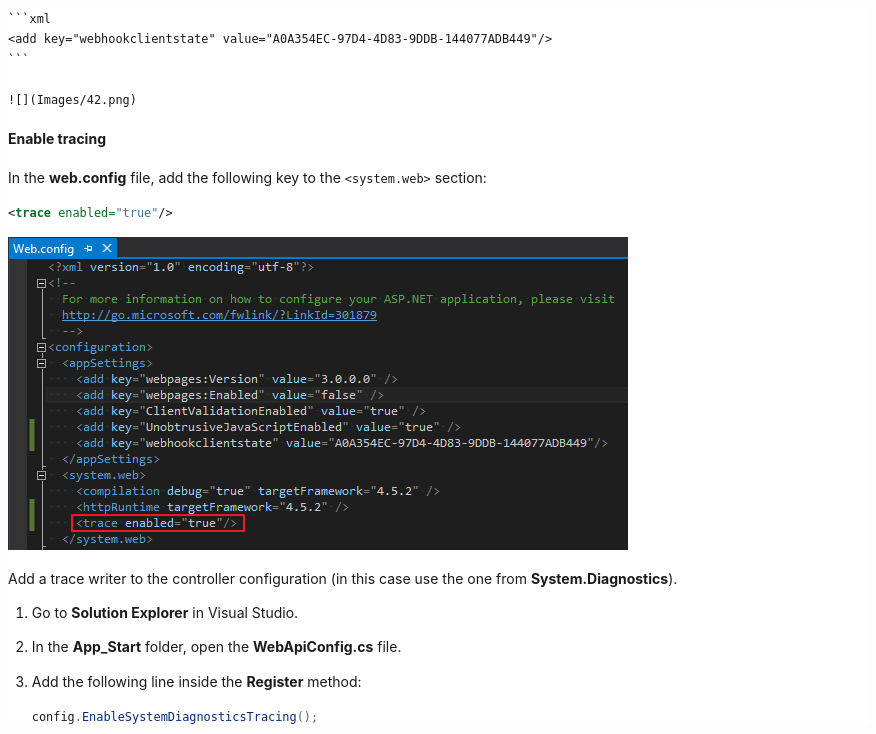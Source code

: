 	```xml
	<add key="webhookclientstate" value="A0A354EC-97D4-4D83-9DDB-144077ADB449"/>
	```

	![](Images/42.png)

#### Enable tracing

In the **web.config** file, add the following key to the `<system.web>` section:

```xml
<trace enabled="true"/>
```

![](Images/43.png)

Add a trace writer to the controller configuration (in this case use the one from **System.Diagnostics**).

1. Go to **Solution Explorer** in Visual Studio.
2. In the **App_Start** folder, open the **WebApiConfig.cs** file.
3. Add the following line inside the **Register** method:

	```cs
	config.EnableSystemDiagnosticsTracing();
	```
